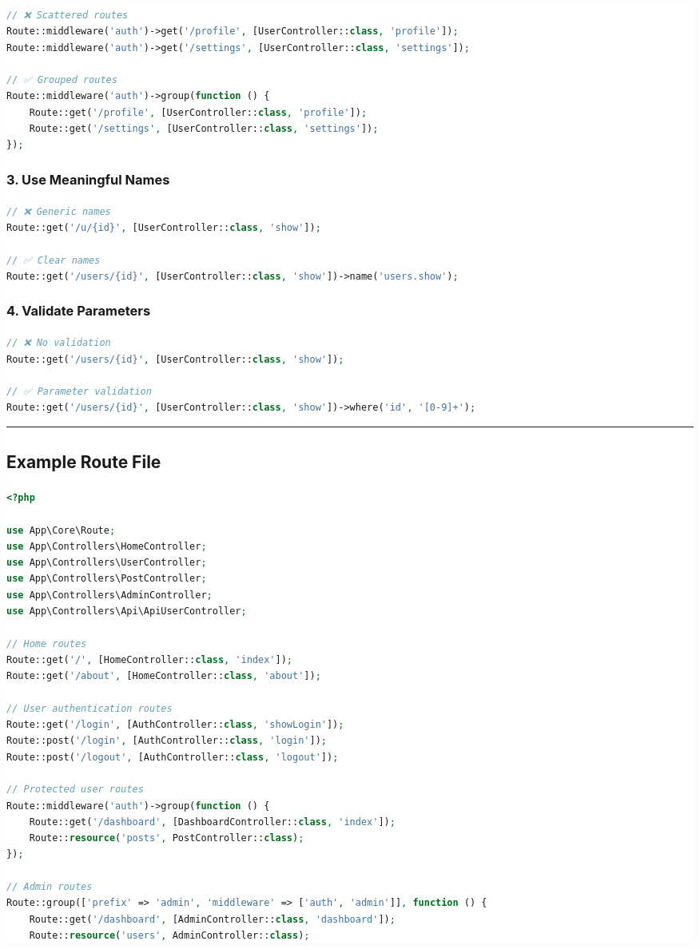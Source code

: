 ```php
// ❌ Scattered routes
Route::middleware('auth')->get('/profile', [UserController::class, 'profile']);
Route::middleware('auth')->get('/settings', [UserController::class, 'settings']);

// ✅ Grouped routes
Route::middleware('auth')->group(function () {
    Route::get('/profile', [UserController::class, 'profile']);
    Route::get('/settings', [UserController::class, 'settings']);
});
```

### 3. Use Meaningful Names

```php
// ❌ Generic names
Route::get('/u/{id}', [UserController::class, 'show']);

// ✅ Clear names
Route::get('/users/{id}', [UserController::class, 'show'])->name('users.show');
```

### 4. Validate Parameters

```php
// ❌ No validation
Route::get('/users/{id}', [UserController::class, 'show']);

// ✅ Parameter validation
Route::get('/users/{id}', [UserController::class, 'show'])->where('id', '[0-9]+');
```

---

## Example Route File

```php
<?php

use App\Core\Route;
use App\Controllers\HomeController;
use App\Controllers\UserController;
use App\Controllers\PostController;
use App\Controllers\AdminController;
use App\Controllers\Api\ApiUserController;

// Home routes
Route::get('/', [HomeController::class, 'index']);
Route::get('/about', [HomeController::class, 'about']);

// User authentication routes
Route::get('/login', [AuthController::class, 'showLogin']);
Route::post('/login', [AuthController::class, 'login']);
Route::post('/logout', [AuthController::class, 'logout']);

// Protected user routes
Route::middleware('auth')->group(function () {
    Route::get('/dashboard', [DashboardController::class, 'index']);
    Route::resource('posts', PostController::class);
});

// Admin routes
Route::group(['prefix' => 'admin', 'middleware' => ['auth', 'admin']], function () {
    Route::get('/dashboard', [AdminController::class, 'dashboard']);
    Route::resource('users', AdminController::class);
```